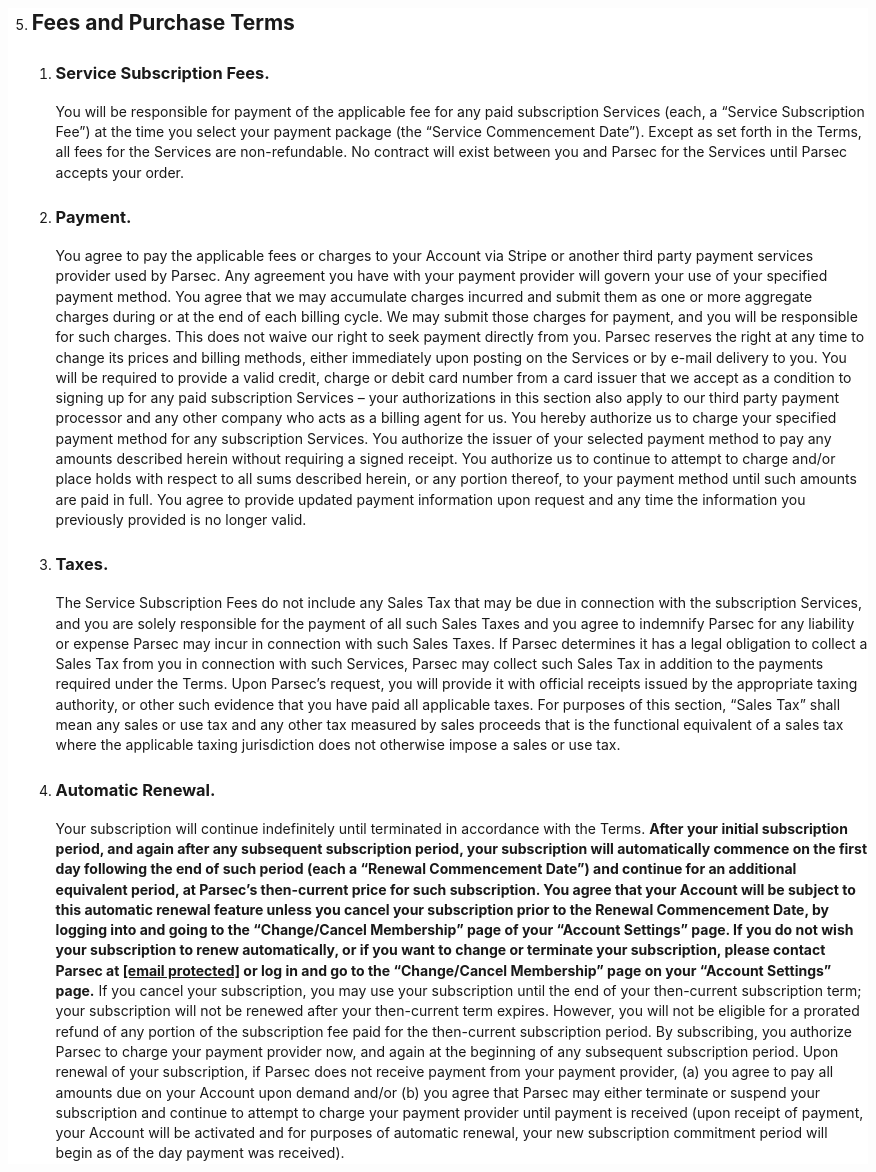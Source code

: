5.  Fees and Purchase Terms
    -----------------------
    
    1.  ### Service Subscription Fees.
        
        You will be responsible for payment of the applicable fee for any paid subscription Services (each, a “Service Subscription Fee”) at the time you select your payment package (the “Service Commencement Date”). Except as set forth in the Terms, all fees for the Services are non-refundable. No contract will exist between you and Parsec for the Services until Parsec accepts your order.
        
    2.  ### Payment.
        
        You agree to pay the applicable fees or charges to your Account via Stripe or another third party payment services provider used by Parsec. Any agreement you have with your payment provider will govern your use of your specified payment method. You agree that we may accumulate charges incurred and submit them as one or more aggregate charges during or at the end of each billing cycle. We may submit those charges for payment, and you will be responsible for such charges. This does not waive our right to seek payment directly from you. Parsec reserves the right at any time to change its prices and billing methods, either immediately upon posting on the Services or by e-mail delivery to you. You will be required to provide a valid credit, charge or debit card number from a card issuer that we accept as a condition to signing up for any paid subscription Services – your authorizations in this section also apply to our third party payment processor and any other company who acts as a billing agent for us. You hereby authorize us to charge your specified payment method for any subscription Services. You authorize the issuer of your selected payment method to pay any amounts described herein without requiring a signed receipt. You authorize us to continue to attempt to charge and/or place holds with respect to all sums described herein, or any portion thereof, to your payment method until such amounts are paid in full. You agree to provide updated payment information upon request and any time the information you previously provided is no longer valid.
        
    3.  ### Taxes.
        
        The Service Subscription Fees do not include any Sales Tax that may be due in connection with the subscription Services, and you are solely responsible for the payment of all such Sales Taxes and you agree to indemnify Parsec for any liability or expense Parsec may incur in connection with such Sales Taxes. If Parsec determines it has a legal obligation to collect a Sales Tax from you in connection with such Services, Parsec may collect such Sales Tax in addition to the payments required under the Terms. Upon Parsec’s request, you will provide it with official receipts issued by the appropriate taxing authority, or other such evidence that you have paid all applicable taxes. For purposes of this section, “Sales Tax” shall mean any sales or use tax and any other tax measured by sales proceeds that is the functional equivalent of a sales tax where the applicable taxing jurisdiction does not otherwise impose a sales or use tax.
        
    4.  ### Automatic Renewal.
        
        Your subscription will continue indefinitely until terminated in accordance with the Terms. **After your initial subscription period, and again after any subsequent subscription period, your subscription will automatically commence on the first day following the end of such period (each a “Renewal Commencement Date”) and continue for an additional equivalent period, at Parsec’s then-current price for such subscription. You agree that your Account will be subject to this automatic renewal feature unless you cancel your subscription prior to the Renewal Commencement Date, by logging into and going to the “Change/Cancel Membership” page of your “Account Settings” page. If you do not wish your subscription to renew automatically, or if you want to change or terminate your subscription, please contact Parsec at [\[email protected\]](https://parsecgaming.com/cdn-cgi/l/email-protection) or log in and go to the “Change/Cancel Membership” page on your “Account Settings” page.** If you cancel your subscription, you may use your subscription until the end of your then-current subscription term; your subscription will not be renewed after your then-current term expires. However, you will not be eligible for a prorated refund of any portion of the subscription fee paid for the then-current subscription period. By subscribing, you authorize Parsec to charge your payment provider now, and again at the beginning of any subsequent subscription period. Upon renewal of your subscription, if Parsec does not receive payment from your payment provider, (a) you agree to pay all amounts due on your Account upon demand and/or (b) you agree that Parsec may either terminate or suspend your subscription and continue to attempt to charge your payment provider until payment is received (upon receipt of payment, your Account will be activated and for purposes of automatic renewal, your new subscription commitment period will begin as of the day payment was received).
        